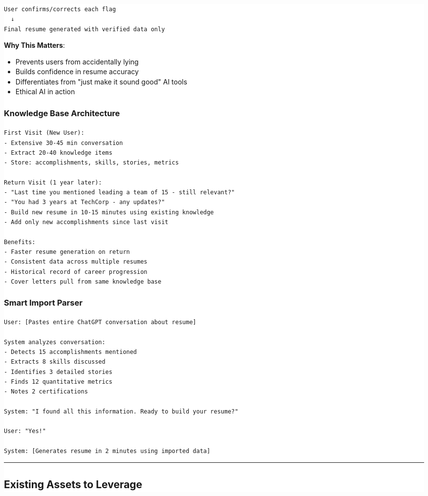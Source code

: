 ```
User confirms/corrects each flag
  ↓
Final resume generated with verified data only
```

**Why This Matters**:
- Prevents users from accidentally lying
- Builds confidence in resume accuracy
- Differentiates from "just make it sound good" AI tools
- Ethical AI in action

### Knowledge Base Architecture
```
First Visit (New User):
- Extensive 30-45 min conversation
- Extract 20-40 knowledge items
- Store: accomplishments, skills, stories, metrics

Return Visit (1 year later):
- "Last time you mentioned leading a team of 15 - still relevant?"
- "You had 3 years at TechCorp - any updates?"
- Build new resume in 10-15 minutes using existing knowledge
- Add only new accomplishments since last visit

Benefits:
- Faster resume generation on return
- Consistent data across multiple resumes
- Historical record of career progression
- Cover letters pull from same knowledge base
```

### Smart Import Parser
```
User: [Pastes entire ChatGPT conversation about resume]

System analyzes conversation:
- Detects 15 accomplishments mentioned
- Extracts 8 skills discussed
- Identifies 3 detailed stories
- Finds 12 quantitative metrics
- Notes 2 certifications

System: "I found all this information. Ready to build your resume?"

User: "Yes!"

System: [Generates resume in 2 minutes using imported data]
```

---

## Existing Assets to Leverage
